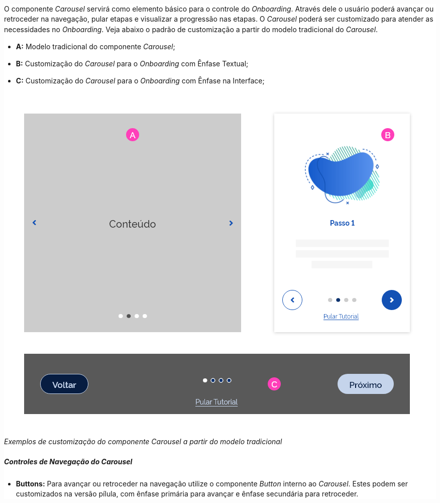 O componente *Carousel* servirá como elemento básico para o controle do *Onboarding*. Através dele o usuário poderá avançar ou retroceder na navegação, pular etapas e visualizar a progressão nas etapas. O *Carousel* poderá ser customizado para atender as necessidades no *Onboarding*. Veja abaixo o padrão de customização a partir do modelo tradicional do *Carousel*.

-   **A:** Modelo tradicional do componente *Carousel*;

-   **B:** Customização do *Carousel* para o *Onboarding* com Ênfase Textual;

-   **C:** Customização do *Carousel* para o *Onboarding* com Ênfase na Interface;

![Carousel](imagens/carousel.png)
*Exemplos de customização do componente Carousel a partir do modelo tradicional*

##### Controles de Navegação do *Carousel*

-   **Buttons:** Para avançar ou retroceder na navegação utilize o componente *Button* interno ao *Carousel*. Estes podem ser customizados na versão pílula, com ênfase primária para avançar e ênfase secundária para retroceder.
